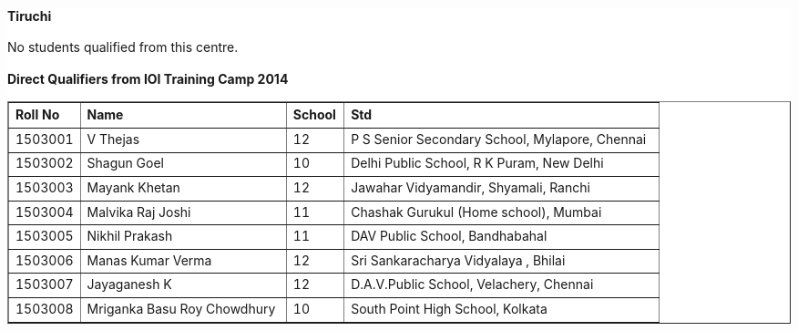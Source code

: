 </table>

<p id="Tiruchi" style="font-weight:bold">Tiruchi</p>

<p>No students qualified from this centre.</p>


<p id="direct" style="font-weight:bold">Direct Qualifiers from IOI Training Camp 2014</p>

<table cellpadding="2" cellspacing="2" border="1" width="100%">
<tr>
<th align=left style="width:11%;"> Roll No</th>
<th align=left> Name </th>
<th align=left> School </th>
<th align=left> Std </th>
</tr>

<tr><td align=right>1503001</td>
<td>V Thejas</td>
<td>12</td>
<td>P S Senior Secondary School, Mylapore, Chennai</td>
</tr>

<tr><td align=right>1503002</td>
<td>Shagun Goel</td>
<td>10</td>
<td>Delhi Public School, R K Puram, New Delhi</td>
</tr>

<tr><td align=right>1503003</td>
<td>Mayank Khetan</td>
<td>12</td>
<td>Jawahar Vidyamandir, Shyamali, Ranchi</td>
</tr>

<tr><td align=right>1503004</td>
<td>Malvika Raj Joshi</td>
<td>11</td>
<td>Chashak Gurukul (Home school), Mumbai</td>
</tr>

<tr><td align=right>1503005</td>
<td>Nikhil Prakash</td>
<td>11</td>
<td>DAV Public School, Bandhabahal</td>
</tr>

<tr><td align=right>1503006</td>
<td>Manas Kumar Verma</td>
<td>12</td>
<td>Sri Sankaracharya Vidyalaya , Bhilai</td>
</tr>

<tr><td align=right>1503007</td>
<td>Jayaganesh K</td>
<td>12</td>
<td>D.A.V.Public School, Velachery, Chennai</td>
</tr>

<tr><td align=right>1503008</td>
<td>Mriganka Basu Roy Chowdhury</td>
<td>10</td>
<td>South Point High School, Kolkata</td>
</tr>

</table>


